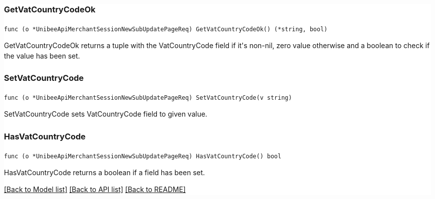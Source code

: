 ### GetVatCountryCodeOk

`func (o *UnibeeApiMerchantSessionNewSubUpdatePageReq) GetVatCountryCodeOk() (*string, bool)`

GetVatCountryCodeOk returns a tuple with the VatCountryCode field if it's non-nil, zero value otherwise
and a boolean to check if the value has been set.

### SetVatCountryCode

`func (o *UnibeeApiMerchantSessionNewSubUpdatePageReq) SetVatCountryCode(v string)`

SetVatCountryCode sets VatCountryCode field to given value.

### HasVatCountryCode

`func (o *UnibeeApiMerchantSessionNewSubUpdatePageReq) HasVatCountryCode() bool`

HasVatCountryCode returns a boolean if a field has been set.


[[Back to Model list]](../README.md#documentation-for-models) [[Back to API list]](../README.md#documentation-for-api-endpoints) [[Back to README]](../README.md)


